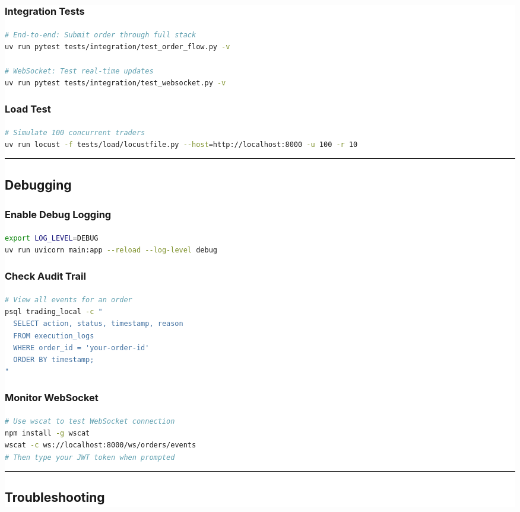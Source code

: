 ### Integration Tests

```bash
# End-to-end: Submit order through full stack
uv run pytest tests/integration/test_order_flow.py -v

# WebSocket: Test real-time updates
uv run pytest tests/integration/test_websocket.py -v
```

### Load Test

```bash
# Simulate 100 concurrent traders
uv run locust -f tests/load/locustfile.py --host=http://localhost:8000 -u 100 -r 10
```

---

## Debugging

### Enable Debug Logging

```bash
export LOG_LEVEL=DEBUG
uv run uvicorn main:app --reload --log-level debug
```

### Check Audit Trail

```bash
# View all events for an order
psql trading_local -c "
  SELECT action, status, timestamp, reason
  FROM execution_logs
  WHERE order_id = 'your-order-id'
  ORDER BY timestamp;
"
```

### Monitor WebSocket

```bash
# Use wscat to test WebSocket connection
npm install -g wscat
wscat -c ws://localhost:8000/ws/orders/events
# Then type your JWT token when prompted
```

---

## Troubleshooting
